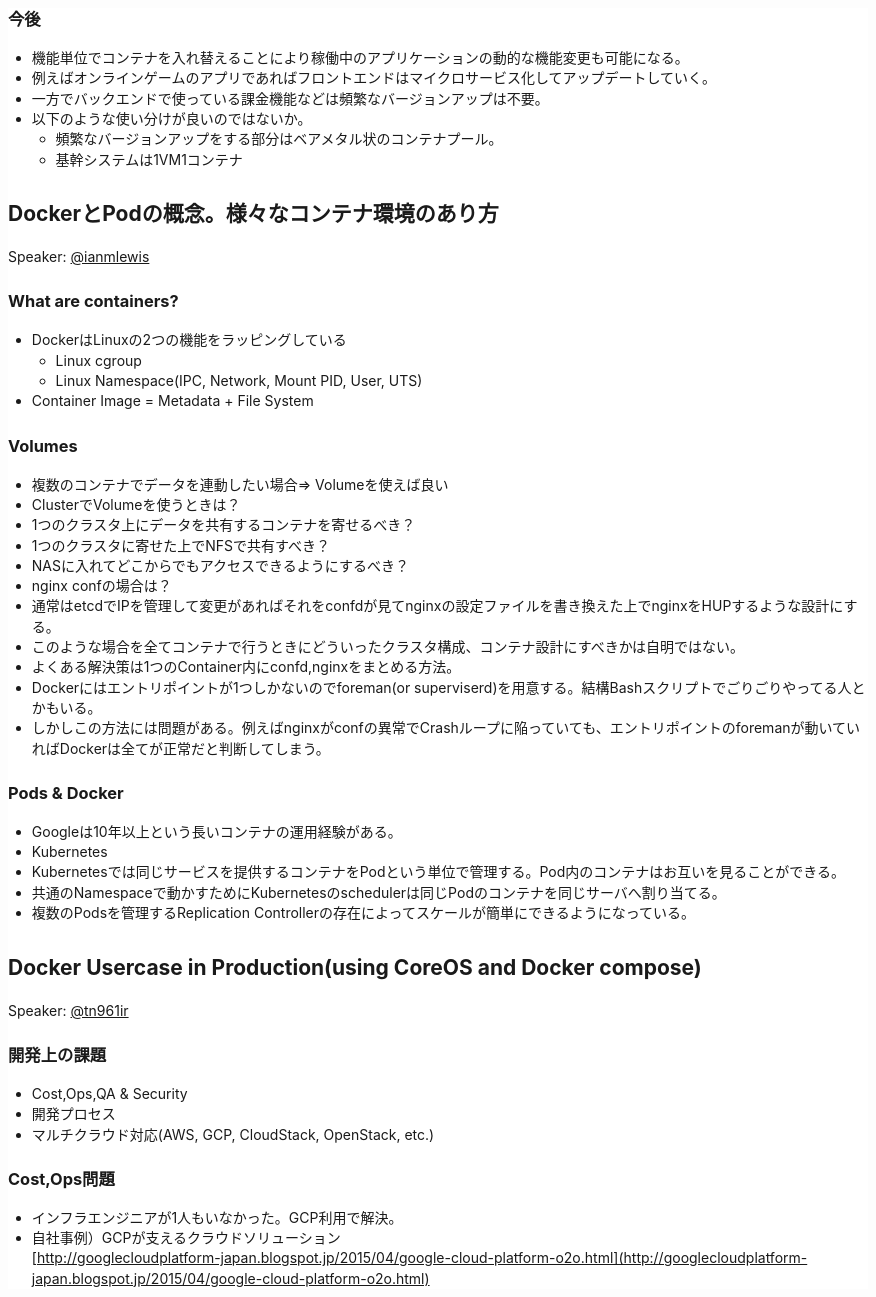 ### 今後
- 機能単位でコンテナを入れ替えることにより稼働中のアプリケーションの動的な機能変更も可能になる。
- 例えばオンラインゲームのアプリであればフロントエンドはマイクロサービス化してアップデートしていく。
- 一方でバックエンドで使っている課金機能などは頻繁なバージョンアップは不要。
- 以下のような使い分けが良いのではないか。
  - 頻繁なバージョンアップをする部分はベアメタル状のコンテナプール。
  - 基幹システムは1VM1コンテナ

## DockerとPodの概念。様々なコンテナ環境のあり方

Speaker: [@ianmlewis](https://twitter.com/IanMLewis)

### What are containers?
- DockerはLinuxの2つの機能をラッピングしている
  - Linux cgroup
  - Linux Namespace(IPC, Network, Mount PID, User, UTS)
- Container Image = Metadata + File System

### Volumes
- 複数のコンテナでデータを連動したい場合=> Volumeを使えば良い
- ClusterでVolumeを使うときは？
 - 1つのクラスタ上にデータを共有するコンテナを寄せるべき？
 - 1つのクラスタに寄せた上でNFSで共有すべき？
 - NASに入れてどこからでもアクセスできるようにするべき？
- nginx confの場合は？
 - 通常はetcdでIPを管理して変更があればそれをconfdが見てnginxの設定ファイルを書き換えた上でnginxをHUPするような設計にする。
 - このような場合を全てコンテナで行うときにどういったクラスタ構成、コンテナ設計にすべきかは自明ではない。
 - よくある解決策は1つのContainer内にconfd,nginxをまとめる方法。
 - Dockerにはエントリポイントが1つしかないのでforeman(or superviserd)を用意する。結構Bashスクリプトでごりごりやってる人とかもいる。
 - しかしこの方法には問題がある。例えばnginxがconfの異常でCrashループに陥っていても、エントリポイントのforemanが動いていればDockerは全てが正常だと判断してしまう。

### Pods & Docker
- Googleは10年以上という長いコンテナの運用経験がある。
- Kubernetes
 - Kubernetesでは同じサービスを提供するコンテナをPodという単位で管理する。Pod内のコンテナはお互いを見ることができる。
 - 共通のNamespaceで動かすためにKubernetesのschedulerは同じPodのコンテナを同じサーバへ割り当てる。
 - 複数のPodsを管理するReplication Controllerの存在によってスケールが簡単にできるようになっている。

## Docker Usercase in Production(using CoreOS and Docker compose)
Speaker: [@tn961ir](https://twitter.com/tn961ir)

### 開発上の課題
- Cost,Ops,QA & Security
- 開発プロセス
- マルチクラウド対応(AWS, GCP, CloudStack, OpenStack, etc.)

### Cost,Ops問題
- インフラエンジニアが1人もいなかった。GCP利用で解決。
- 自社事例）GCPが支えるクラウドソリューション  
[http://googlecloudplatform-japan.blogspot.jp/2015/04/google-cloud-platform-o2o.html](http://googlecloudplatform-japan.blogspot.jp/2015/04/google-cloud-platform-o2o.html)

